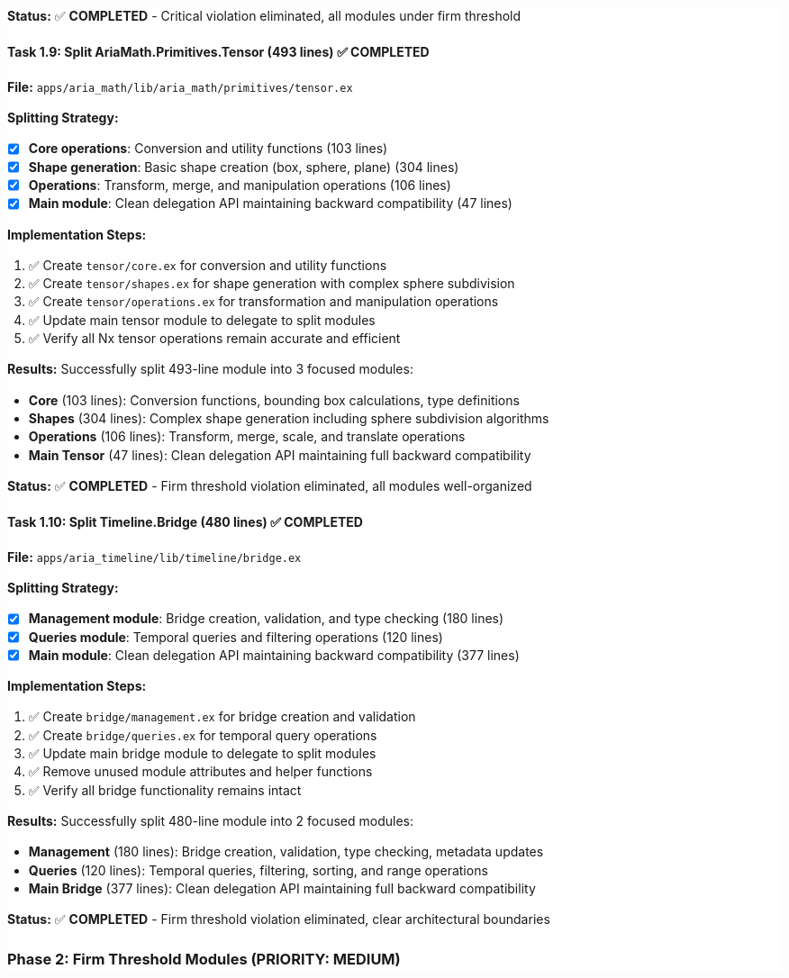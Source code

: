 **Status:** ✅ **COMPLETED** - Critical violation eliminated, all modules under firm threshold

#### Task 1.9: Split AriaMath.Primitives.Tensor (493 lines) ✅ **COMPLETED**

**File:** `apps/aria_math/lib/aria_math/primitives/tensor.ex`

**Splitting Strategy:**

- [x] **Core operations**: Conversion and utility functions (103 lines)
- [x] **Shape generation**: Basic shape creation (box, sphere, plane) (304 lines)
- [x] **Operations**: Transform, merge, and manipulation operations (106 lines)
- [x] **Main module**: Clean delegation API maintaining backward compatibility (47 lines)

**Implementation Steps:**

1. ✅ Create `tensor/core.ex` for conversion and utility functions
2. ✅ Create `tensor/shapes.ex` for shape generation with complex sphere subdivision
3. ✅ Create `tensor/operations.ex` for transformation and manipulation operations
4. ✅ Update main tensor module to delegate to split modules
5. ✅ Verify all Nx tensor operations remain accurate and efficient

**Results:** Successfully split 493-line module into 3 focused modules:

- **Core** (103 lines): Conversion functions, bounding box calculations, type definitions
- **Shapes** (304 lines): Complex shape generation including sphere subdivision algorithms
- **Operations** (106 lines): Transform, merge, scale, and translate operations
- **Main Tensor** (47 lines): Clean delegation API maintaining full backward compatibility

**Status:** ✅ **COMPLETED** - Firm threshold violation eliminated, all modules well-organized

#### Task 1.10: Split Timeline.Bridge (480 lines) ✅ **COMPLETED**

**File:** `apps/aria_timeline/lib/timeline/bridge.ex`

**Splitting Strategy:**

- [x] **Management module**: Bridge creation, validation, and type checking (180 lines)
- [x] **Queries module**: Temporal queries and filtering operations (120 lines)
- [x] **Main module**: Clean delegation API maintaining backward compatibility (377 lines)

**Implementation Steps:**

1. ✅ Create `bridge/management.ex` for bridge creation and validation
2. ✅ Create `bridge/queries.ex` for temporal query operations
3. ✅ Update main bridge module to delegate to split modules
4. ✅ Remove unused module attributes and helper functions
5. ✅ Verify all bridge functionality remains intact

**Results:** Successfully split 480-line module into 2 focused modules:

- **Management** (180 lines): Bridge creation, validation, type checking, metadata updates
- **Queries** (120 lines): Temporal queries, filtering, sorting, and range operations
- **Main Bridge** (377 lines): Clean delegation API maintaining full backward compatibility

**Status:** ✅ **COMPLETED** - Firm threshold violation eliminated, clear architectural boundaries

### Phase 2: Firm Threshold Modules (PRIORITY: MEDIUM)
